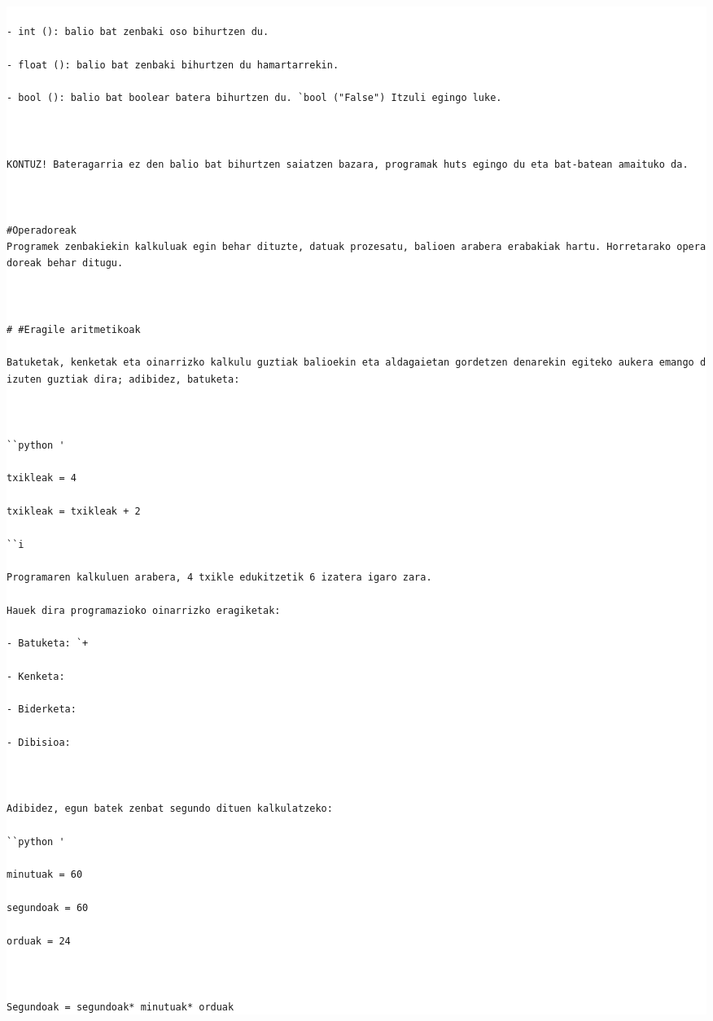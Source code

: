 ```kontsolamendu

- int (): balio bat zenbaki oso bihurtzen du.

- float (): balio bat zenbaki bihurtzen du hamartarrekin.

- bool (): balio bat boolear batera bihurtzen du. `bool ("False") Itzuli egingo luke.



KONTUZ! Bateragarria ez den balio bat bihurtzen saiatzen bazara, programak huts egingo du eta bat-batean amaituko da.



#Operadoreak
Programek zenbakiekin kalkuluak egin behar dituzte, datuak prozesatu, balioen arabera erabakiak hartu. Horretarako operadoreak behar ditugu.



# #Eragile aritmetikoak

Batuketak, kenketak eta oinarrizko kalkulu guztiak balioekin eta aldagaietan gordetzen denarekin egiteko aukera emango dizuten guztiak dira; adibidez, batuketa:



``python '

txikleak = 4

txikleak = txikleak + 2

``i

Programaren kalkuluen arabera, 4 txikle edukitzetik 6 izatera igaro zara.

Hauek dira programazioko oinarrizko eragiketak:

- Batuketa: `+

- Kenketa:

- Biderketa:

- Dibisioa:



Adibidez, egun batek zenbat segundo dituen kalkulatzeko:

``python '

minutuak = 60

segundoak = 60

orduak = 24



Segundoak = segundoak* minutuak* orduak

```